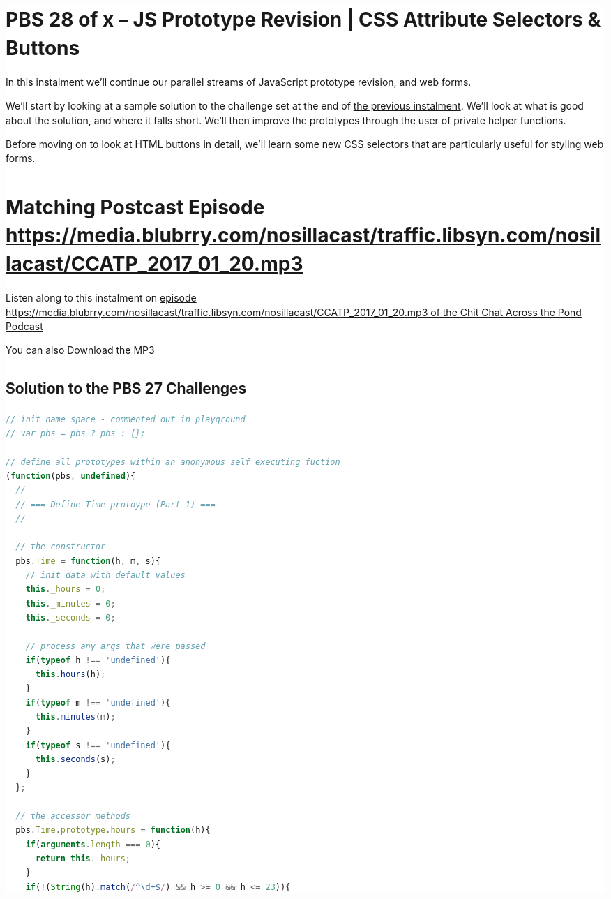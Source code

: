 # PBS 28 of x – JS Prototype Revision | CSS Attribute Selectors & Buttons

In this instalment we’ll continue our parallel streams of JavaScript prototype revision, and web forms.

We’ll start by looking at a sample solution to the challenge set at the end of [the previous instalment](https://bartificer.net/pbs27). We’ll look at what is good about the solution, and where it falls short. We’ll then improve the prototypes through the user of private helper functions.

Before moving on to look at HTML buttons in detail, we’ll learn some new CSS selectors that are particularly useful for styling web forms.

# Matching Postcast Episode https://media.blubrry.com/nosillacast/traffic.libsyn.com/nosillacast/CCATP_2017_01_20.mp3

Listen along to this instalment on [episode https://media.blubrry.com/nosillacast/traffic.libsyn.com/nosillacast/CCATP_2017_01_20.mp3 of the Chit Chat Across the Pond Podcast](https://media.blubrry.com/nosillacast/traffic.libsyn.com/nosillacast/CCATP_2017_01_20.mp3)

<audio controls src="https://media.blubrry.com/nosillacast/traffic.libsyn.com/nosillacast/CCATP_2017_01_20.mp3">Your browser does not support HTML 5 audio 🙁</audio>

You can also <a href="https://media.blubrry.com/nosillacast/traffic.libsyn.com/nosillacast/CCATP_2017_01_20.mp3?autoplay=0&loop=0&controls=1" >Download the MP3</a>

## Solution to the PBS 27 Challenges

```JavaScript
// init name space - commented out in playground
// var pbs = pbs ? pbs : {};

// define all prototypes within an anonymous self executing fuction
(function(pbs, undefined){
  //
  // === Define Time protoype (Part 1) ===
  //
  
  // the constructor
  pbs.Time = function(h, m, s){
    // init data with default values
    this._hours = 0;
    this._minutes = 0;
    this._seconds = 0;
    
    // process any args that were passed
    if(typeof h !== 'undefined'){
      this.hours(h);
    }
    if(typeof m !== 'undefined'){
      this.minutes(m);
    }
    if(typeof s !== 'undefined'){
      this.seconds(s);
    }
  };
  
  // the accessor methods
  pbs.Time.prototype.hours = function(h){
    if(arguments.length === 0){
      return this._hours;
    }
    if(!(String(h).match(/^\d+$/) && h >= 0 && h <= 23)){
```